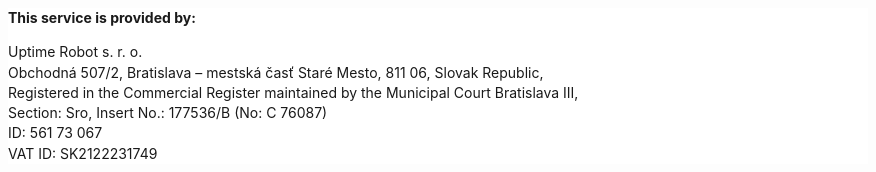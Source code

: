 **This service is provided by:**

Uptime Robot s. r. o.  
Obchodná 507/2, Bratislava – mestská časť Staré Mesto, 811 06, Slovak Republic,  
Registered in the Commercial Register maintained by the Municipal Court Bratislava III,  
Section: Sro, Insert No.: 177536/B (No: C 76087)  
ID: 561 73 067  
VAT ID: SK2122231749
